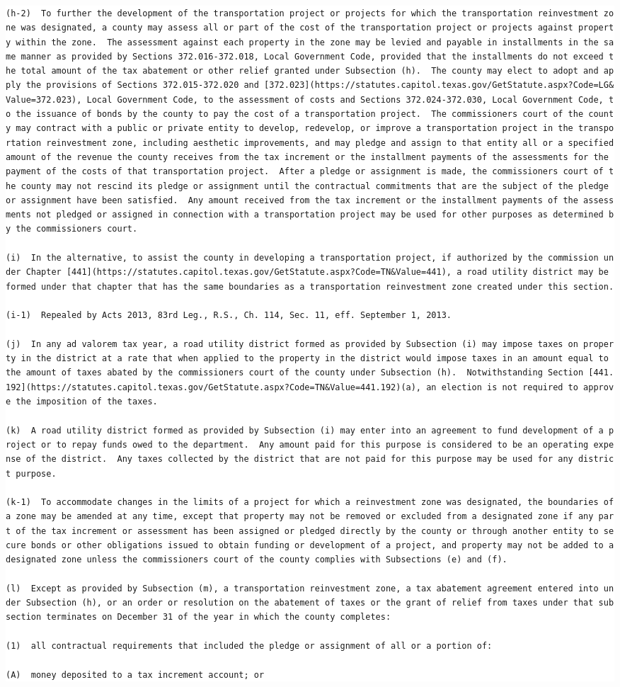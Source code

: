     (h-2)  To further the development of the transportation project or projects for which the transportation reinvestment zone was designated, a county may assess all or part of the cost of the transportation project or projects against property within the zone.  The assessment against each property in the zone may be levied and payable in installments in the same manner as provided by Sections 372.016-372.018, Local Government Code, provided that the installments do not exceed the total amount of the tax abatement or other relief granted under Subsection (h).  The county may elect to adopt and apply the provisions of Sections 372.015-372.020 and [372.023](https://statutes.capitol.texas.gov/GetStatute.aspx?Code=LG&Value=372.023), Local Government Code, to the assessment of costs and Sections 372.024-372.030, Local Government Code, to the issuance of bonds by the county to pay the cost of a transportation project.  The commissioners court of the county may contract with a public or private entity to develop, redevelop, or improve a transportation project in the transportation reinvestment zone, including aesthetic improvements, and may pledge and assign to that entity all or a specified amount of the revenue the county receives from the tax increment or the installment payments of the assessments for the payment of the costs of that transportation project.  After a pledge or assignment is made, the commissioners court of the county may not rescind its pledge or assignment until the contractual commitments that are the subject of the pledge or assignment have been satisfied.  Any amount received from the tax increment or the installment payments of the assessments not pledged or assigned in connection with a transportation project may be used for other purposes as determined by the commissioners court.
    
    (i)  In the alternative, to assist the county in developing a transportation project, if authorized by the commission under Chapter [441](https://statutes.capitol.texas.gov/GetStatute.aspx?Code=TN&Value=441), a road utility district may be formed under that chapter that has the same boundaries as a transportation reinvestment zone created under this section.
    
    (i-1)  Repealed by Acts 2013, 83rd Leg., R.S., Ch. 114, Sec. 11, eff. September 1, 2013.
    
    (j)  In any ad valorem tax year, a road utility district formed as provided by Subsection (i) may impose taxes on property in the district at a rate that when applied to the property in the district would impose taxes in an amount equal to the amount of taxes abated by the commissioners court of the county under Subsection (h).  Notwithstanding Section [441.192](https://statutes.capitol.texas.gov/GetStatute.aspx?Code=TN&Value=441.192)(a), an election is not required to approve the imposition of the taxes.
    
    (k)  A road utility district formed as provided by Subsection (i) may enter into an agreement to fund development of a project or to repay funds owed to the department.  Any amount paid for this purpose is considered to be an operating expense of the district.  Any taxes collected by the district that are not paid for this purpose may be used for any district purpose.
    
    (k-1)  To accommodate changes in the limits of a project for which a reinvestment zone was designated, the boundaries of a zone may be amended at any time, except that property may not be removed or excluded from a designated zone if any part of the tax increment or assessment has been assigned or pledged directly by the county or through another entity to secure bonds or other obligations issued to obtain funding or development of a project, and property may not be added to a designated zone unless the commissioners court of the county complies with Subsections (e) and (f).
    
    (l)  Except as provided by Subsection (m), a transportation reinvestment zone, a tax abatement agreement entered into under Subsection (h), or an order or resolution on the abatement of taxes or the grant of relief from taxes under that subsection terminates on December 31 of the year in which the county completes:
    
    (1)  all contractual requirements that included the pledge or assignment of all or a portion of:
    
    (A)  money deposited to a tax increment account; or
    